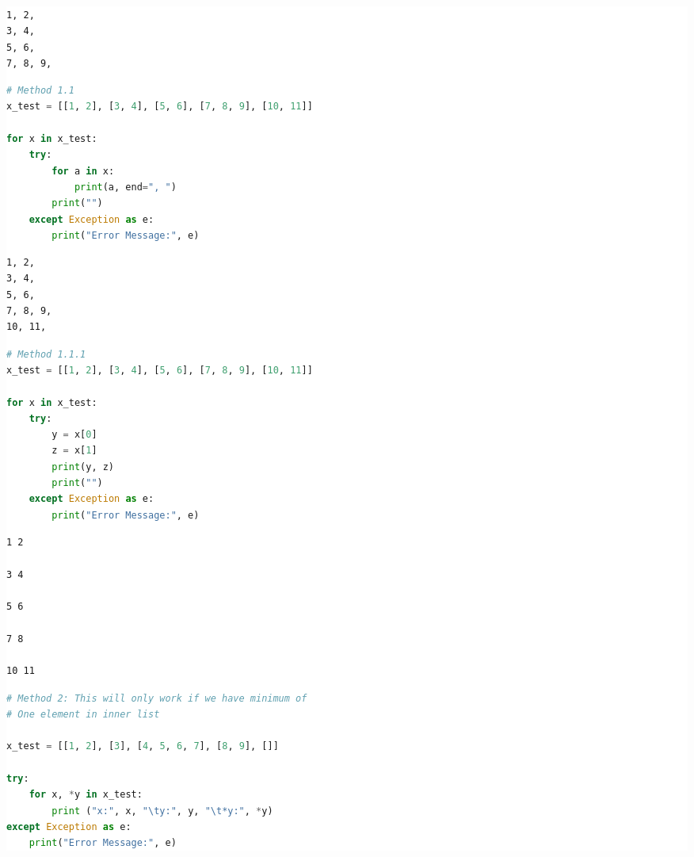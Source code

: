     1, 2, 
    3, 4, 
    5, 6, 
    7, 8, 9, 



```python
# Method 1.1
x_test = [[1, 2], [3, 4], [5, 6], [7, 8, 9], [10, 11]]

for x in x_test:
    try:
        for a in x:
            print(a, end=", ")
        print("")
    except Exception as e:
        print("Error Message:", e)
```

    1, 2, 
    3, 4, 
    5, 6, 
    7, 8, 9, 
    10, 11, 



```python
# Method 1.1.1
x_test = [[1, 2], [3, 4], [5, 6], [7, 8, 9], [10, 11]]

for x in x_test:
    try:
        y = x[0]
        z = x[1]
        print(y, z)
        print("")
    except Exception as e:
        print("Error Message:", e)
```

    1 2
    
    3 4
    
    5 6
    
    7 8
    
    10 11
    



```python
# Method 2: This will only work if we have minimum of 
# One element in inner list

x_test = [[1, 2], [3], [4, 5, 6, 7], [8, 9], []]

try:
    for x, *y in x_test:
        print ("x:", x, "\ty:", y, "\t*y:", *y)
except Exception as e:
    print("Error Message:", e)
```
